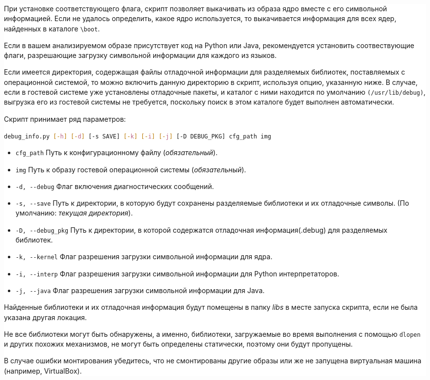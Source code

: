 При установке соответствующего флага, скрипт позволяет выкачивать из образа ядро вместе с его символьной информацией.
Если не удалось определить, какое ядро используется, то выкачивается информация для всех ядер, найденных в каталоге `\boot`.

Если в вашем анализируемом образе присутствует код на Python или Java, рекомендуется установить соотвествующие флаги,
разрешающие загрузку символьной информации для каждого из языков.

Если имеется директория, содержащая файлы отладочной информации для разделяемых библиотек, поставляемых с операционной системой,
то можно включить данную директорию в скрипт, используя опцию, указанную ниже. В случае, если в гостевой системе уже установлены
отладочные пакеты, и каталог с ними находится по умолчанию `(/usr/lib/debug)`, выгрузка его из гостевой системы не требуется,
поскольку поиск в этом каталоге будет выполнен автоматически.

Скрипт принимает ряд параметров:

```bash
debug_info.py [-h] [-d] [-s SAVE] [-k] [-i] [-j] [-D DEBUG_PKG] cfg_path img
```

- `cfg_path`
  Путь к конфигурационному файлу (*обязательный*).

- `img`
  Путь к образу гостевой операционной системы (*обязательный*).

- `-d, --debug`
  Флаг включения диагностических сообщений.

- `-s, --save`
  Путь к директории, в которую будут сохранены разделяемые библиотеки и их отладочные символы. (По умолчанию: *текущая директория*).

- `-D, --debug_pkg`
  Путь к директории, в которой содержатся отладочная информация(.debug) для разделяемых библиотек.

- `-k, --kernel`
  Флаг разрешения загрузки символьной информации для ядра.

- `-i, --interp`
  Флаг разрешения загрузки символьной информации для Python интерпретаторов.

- `-j, --java`
  Флаг разрешения загрузки символьной информации для Java.


Найденные библиотеки и их отладочная информация будут помещены в папку *libs* в месте запуска скрипта, если не была указана другая локация.

Не все библиотеки могут быть обнаружены, а именно, библиотеки, загружаемые во время выполнения с помощью `dlopen` и других похожих механизмов,
не могут быть определены статически, поэтому они будут пропущены.

В случае ошибки монтирования убедитесь, что не смонтированы другие образы или же не запущена виртуальная машина (например, VirtualBox).
